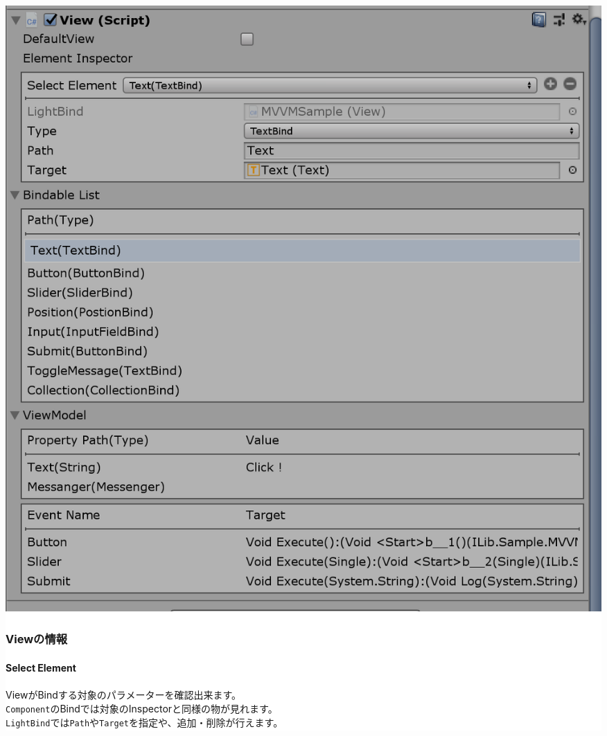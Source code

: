 ![Viewのサンプル](./mvvm-view.png) 

### Viewの情報

#### Select Element

ViewがBindする対象のパラメーターを確認出来ます。  
`Component`のBindでは対象のInspectorと同様の物が見れます。  
`LightBind`では`Path`や`Target`を指定や、追加・削除が行えます。
